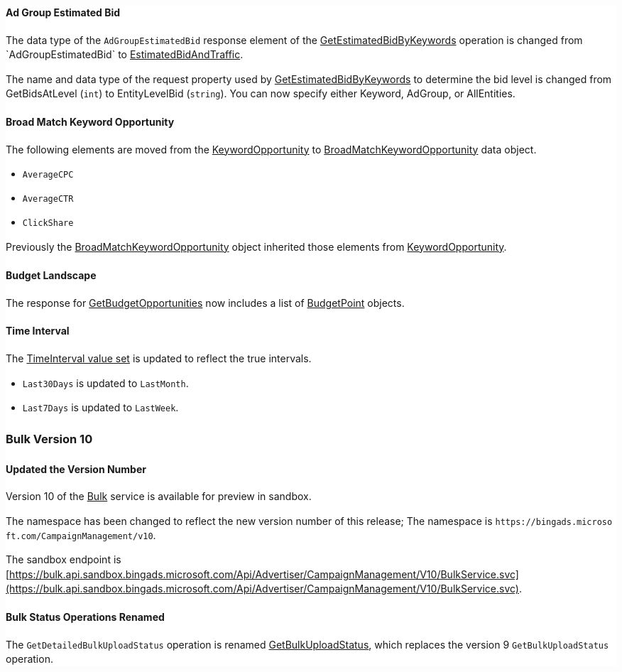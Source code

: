 #### Ad Group Estimated Bid
The data type of the `AdGroupEstimatedBid` response element of the [GetEstimatedBidByKeywords](https://msdn.microsoft.com/library/mt219297(v=msads.100).aspx) operation is changed from `AdGroupEstimatedBid` to [EstimatedBidAndTraffic](https://msdn.microsoft.com/library/mt219348(v=msads.100).aspx).

The name and data type of the request property used by [GetEstimatedBidByKeywords](https://msdn.microsoft.com/library/mt219297(v=msads.100).aspx) to determine the bid level is changed from GetBidsAtLevel (`int`) to EntityLevelBid (`string`). You can now specify either Keyword, AdGroup, or AllEntities.

#### Broad Match Keyword Opportunity
The following elements are moved from the [KeywordOpportunity](https://msdn.microsoft.com/library/mt219316(v=msads.100).aspx) to [BroadMatchKeywordOpportunity](https://msdn.microsoft.com/library/mt219315(v=msads.100).aspx) data object.

-   `AverageCPC`

-   `AverageCTR`

-   `ClickShare`

Previously the [BroadMatchKeywordOpportunity](https://msdn.microsoft.com/library/mt219315(v=msads.100).aspx) object inherited those elements from [KeywordOpportunity](https://msdn.microsoft.com/library/mt219316(v=msads.100).aspx).

#### Budget Landscape
The response for [GetBudgetOpportunities](https://msdn.microsoft.com/library/mt219289(v=msads.100).aspx) now includes a list of [BudgetPoint](https://msdn.microsoft.com/library/mt219337(v=msads.100).aspx) objects.

#### Time Interval
The [TimeInterval value set](https://msdn.microsoft.com/library/mt219339(v=msads.100).aspx) is updated to reflect the true intervals.

-   `Last30Days` is updated to `LastMonth`.

-   `Last7Days` is updated to `LastWeek`.

### <a name="bulk_june2015"></a>Bulk Version 10

#### Updated the Version Number
Version 10 of the [Bulk](https://msdn.microsoft.com/library/jj134984(v=msads.100).aspx) service is available for preview in sandbox.

The namespace has been changed to reflect the new version number of this release; The namespace is `https://bingads.microsoft.com/CampaignManagement/v10`.

The sandbox endpoint is [https://bulk.api.sandbox.bingads.microsoft.com/Api/Advertiser/CampaignManagement/V10/BulkService.svc](https://bulk.api.sandbox.bingads.microsoft.com/Api/Advertiser/CampaignManagement/V10/BulkService.svc).

#### Bulk Status Operations Renamed
The `GetDetailedBulkUploadStatus` operation is renamed [GetBulkUploadStatus](https://msdn.microsoft.com/library/dn249979(v=msads.100).aspx), which replaces the version 9 `GetBulkUploadStatus` operation.
